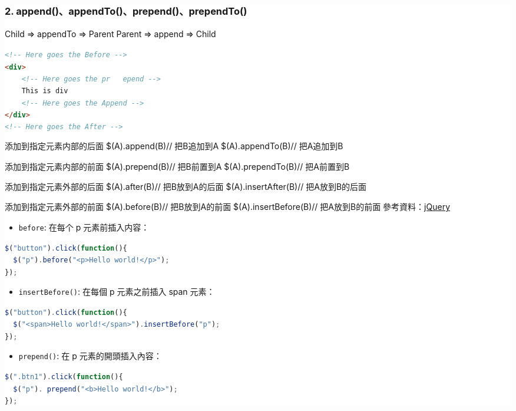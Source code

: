 
### 2. append()、appendTo()、prepend()、prependTo()



Child => appendTo => Parent
Parent => append => Child

```html
<!-- Here goes the Before -->
<div>
    <!-- Here goes the pr   epend -->
    This is div
    <!-- Here goes the Append -->
</div>
<!-- Here goes the After -->
```


添加到指定元素内部的后面
$(A).append(B)// 把B追加到A
$(A).appendTo(B)// 把A追加到B

添加到指定元素内部的前面
$(A).prepend(B)// 把B前置到A
$(A).prependTo(B)// 把A前置到B

添加到指定元素外部的后面
$(A).after(B)// 把B放到A的后面
$(A).insertAfter(B)// 把A放到B的后面

添加到指定元素外部的前面
$(A).before(B)// 把B放到A的前面
$(A).insertBefore(B)// 把A放到B的前面
參考資料：[jQuery](https://tw.saowen.com/a/06edaebb61dcfbc80b68024465936047b844fa8dafdd8c08602280bbde43a067)


- `before`: 在每个 p 元素前插入内容：

```js
$("button").click(function(){
  $("p").before("<p>Hello world!</p>");
});
```

- `insertBefore()`: 在每個 p 元素之前插入 span 元素：

```js
$("button").click(function(){
  $("<span>Hello world!</span>").insertBefore("p");
});
```

- `prepend()`: 在 p 元素的開頭插入內容：

```js
$(".btn1").click(function(){
  $("p"). prepend("<b>Hello world!</b>");
});
```
